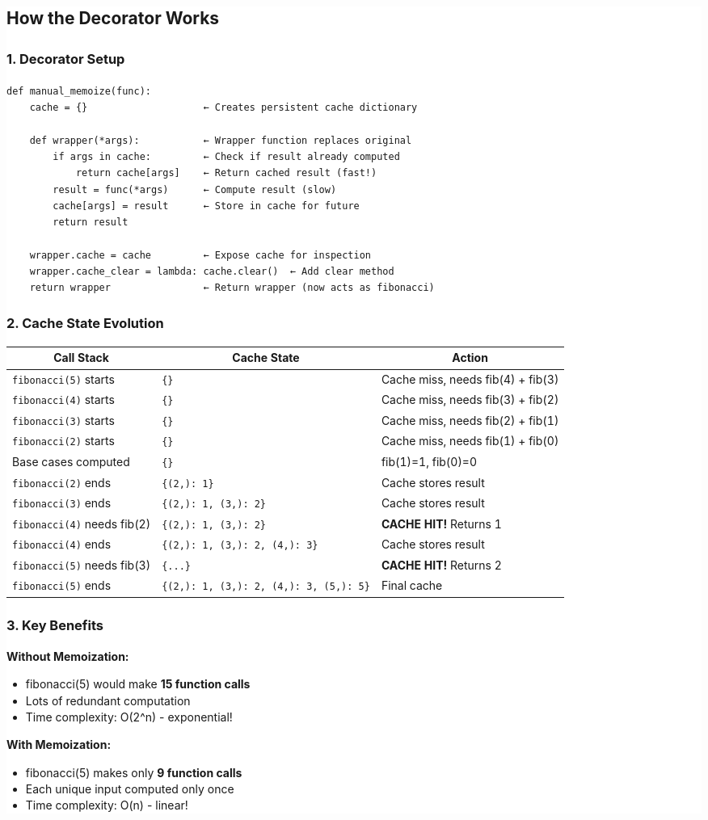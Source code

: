 ## How the Decorator Works

### 1. **Decorator Setup**
```
def manual_memoize(func):
    cache = {}                    ← Creates persistent cache dictionary
    
    def wrapper(*args):           ← Wrapper function replaces original
        if args in cache:         ← Check if result already computed
            return cache[args]    ← Return cached result (fast!)
        result = func(*args)      ← Compute result (slow)
        cache[args] = result      ← Store in cache for future
        return result
    
    wrapper.cache = cache         ← Expose cache for inspection
    wrapper.cache_clear = lambda: cache.clear()  ← Add clear method
    return wrapper                ← Return wrapper (now acts as fibonacci)
```

### 2. **Cache State Evolution**

| Call Stack | Cache State | Action |
|------------|-------------|---------|
| `fibonacci(5)` starts | `{}` | Cache miss, needs fib(4) + fib(3) |
| `fibonacci(4)` starts | `{}` | Cache miss, needs fib(3) + fib(2) |
| `fibonacci(3)` starts | `{}` | Cache miss, needs fib(2) + fib(1) |
| `fibonacci(2)` starts | `{}` | Cache miss, needs fib(1) + fib(0) |
| Base cases computed | `{}` | fib(1)=1, fib(0)=0 |
| `fibonacci(2)` ends | `{(2,): 1}` | Cache stores result |
| `fibonacci(3)` ends | `{(2,): 1, (3,): 2}` | Cache stores result |
| `fibonacci(4)` needs fib(2) | `{(2,): 1, (3,): 2}` | **CACHE HIT!** Returns 1 |
| `fibonacci(4)` ends | `{(2,): 1, (3,): 2, (4,): 3}` | Cache stores result |
| `fibonacci(5)` needs fib(3) | `{...}` | **CACHE HIT!** Returns 2 |
| `fibonacci(5)` ends | `{(2,): 1, (3,): 2, (4,): 3, (5,): 5}` | Final cache |

### 3. **Key Benefits**

**Without Memoization:**
- fibonacci(5) would make **15 function calls**
- Lots of redundant computation
- Time complexity: O(2^n) - exponential!

**With Memoization:**
- fibonacci(5) makes only **9 function calls**
- Each unique input computed only once
- Time complexity: O(n) - linear!
